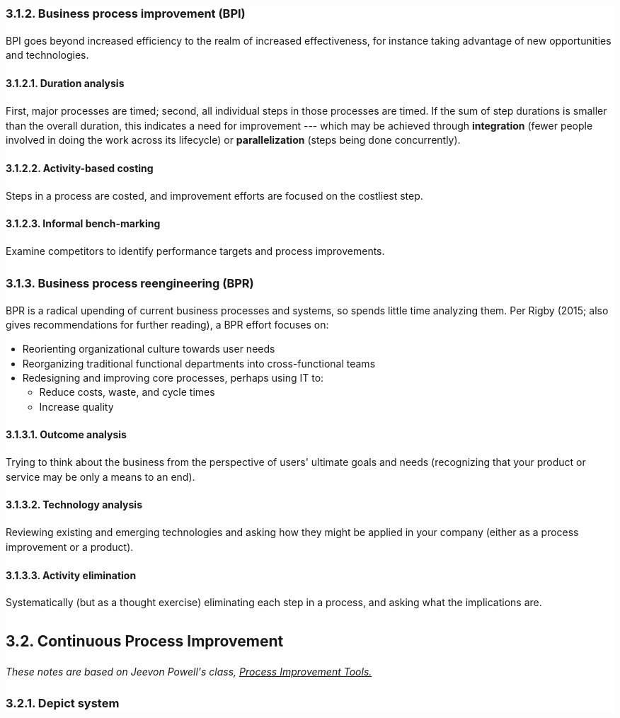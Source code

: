 ### 3.1.2. Business process improvement (BPI)

BPI goes beyond increased efficiency to the realm of increased effectiveness, for instance taking advantage of new opportunities and technologies.

#### 3.1.2.1. Duration analysis

First, major processes are timed; second, all individual steps in those processes are timed. If the sum of step durations is smaller than the overall duration, this indicates a need for improvement --- which may be achieved through **integration** (fewer people involved in doing the work across its lifecycle) or **parallelization** (steps being done concurrently).

#### 3.1.2.2. Activity-based costing

Steps in a process are costed, and improvement efforts are focused on the costliest step.

#### 3.1.2.3. Informal bench-marking

Examine competitors to identify performance targets and process improvements.

### 3.1.3. Business process reengineering (BPR)

BPR is a radical upending of current business processes and systems, so spends little time analyzing them. Per Rigby (2015; also gives recommendations for further reading), a BPR effort focuses on:

- Reorienting organizational culture towards user needs
- Reorganizing traditional functional departments into cross-functional teams
- Redesigning and improving core processes, perhaps using IT to:
    - Reduce costs, waste, and cycle times
    - Increase quality

#### 3.1.3.1. Outcome analysis

Trying to think about the business from the perspective of users' ultimate goals and needs (recognizing that your product or service may be only a means to an end).

#### 3.1.3.2. Technology analysis

Reviewing existing and emerging technologies and asking how they might be applied in your company (either as a process improvement or a product).

#### 3.1.3.3. Activity elimination

Systematically (but as a thought exercise) eliminating each step in a process, and asking what the implications are.






## 3.2. Continuous Process Improvement

_These notes are based on Jeevon Powell's class, [Process Improvement Tools.](https://ucs.admin.uw.edu/pod/Course/Details/Q1170)_

### 3.2.1. Depict system
